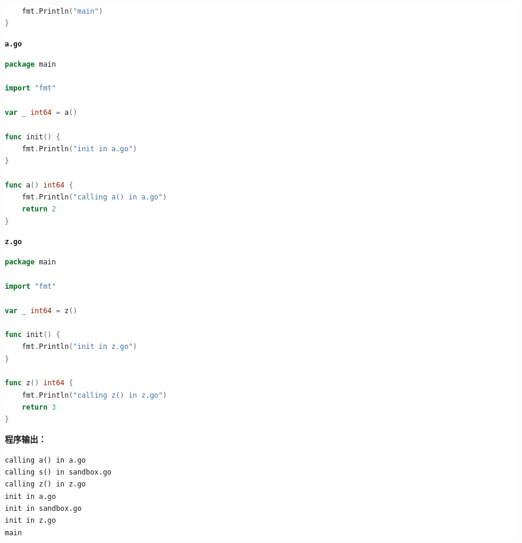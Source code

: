 ```go
    fmt.Println("main")
}
```

**`a.go`**

```go
package main

import "fmt"

var _ int64 = a()

func init() {
    fmt.Println("init in a.go")
}

func a() int64 {
    fmt.Println("calling a() in a.go")
    return 2
}
```

**`z.go`**

```go
package main

import "fmt"

var _ int64 = z()

func init() {
    fmt.Println("init in z.go")
}

func z() int64 {
    fmt.Println("calling z() in z.go")
    return 3
}
```

**程序输出：**

```shell
calling a() in a.go
calling s() in sandbox.go
calling z() in z.go
init in a.go
init in sandbox.go
init in z.go
main
```

